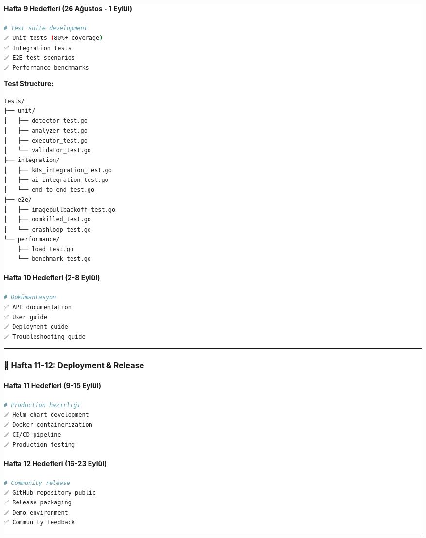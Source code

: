 #### **Hafta 9 Hedefleri** (26 Ağustos - 1 Eylül)
```bash
# Test suite development
✅ Unit tests (80%+ coverage)
✅ Integration tests
✅ E2E test scenarios
✅ Performance benchmarks
```

**Test Structure:**
```
tests/
├── unit/
│   ├── detector_test.go
│   ├── analyzer_test.go
│   ├── executor_test.go
│   └── validator_test.go
├── integration/
│   ├── k8s_integration_test.go
│   ├── ai_integration_test.go
│   └── end_to_end_test.go
├── e2e/
│   ├── imagepullbackoff_test.go
│   ├── oomkilled_test.go
│   └── crashloop_test.go
└── performance/
    ├── load_test.go
    └── benchmark_test.go
```

#### **Hafta 10 Hedefleri** (2-8 Eylül)
```bash
# Dokümantasyon
✅ API documentation
✅ User guide
✅ Deployment guide
✅ Troubleshooting guide
```

---

### **🚀 Hafta 11-12: Deployment & Release**

#### **Hafta 11 Hedefleri** (9-15 Eylül)
```bash
# Production hazırlığı
✅ Helm chart development
✅ Docker containerization
✅ CI/CD pipeline
✅ Production testing
```

#### **Hafta 12 Hedefleri** (16-23 Eylül)
```bash
# Community release
✅ GitHub repository public
✅ Release packaging
✅ Demo environment
✅ Community feedback
```

---